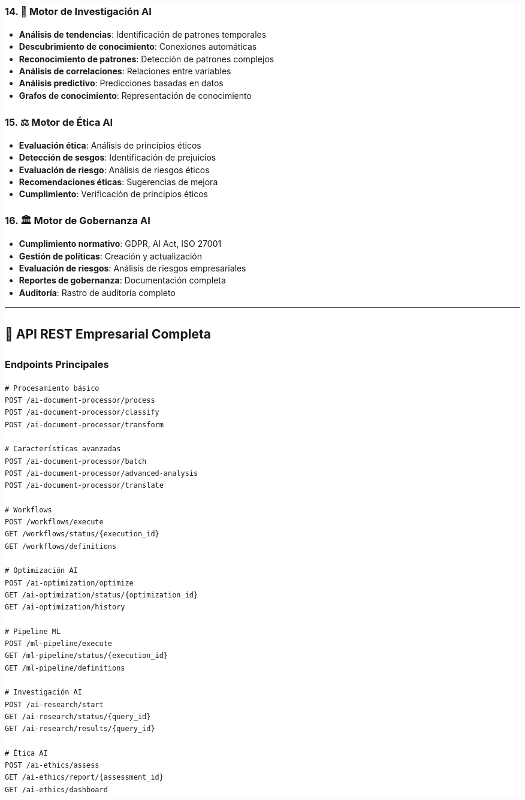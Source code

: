 ### **14. 🔬 Motor de Investigación AI**
- **Análisis de tendencias**: Identificación de patrones temporales
- **Descubrimiento de conocimiento**: Conexiones automáticas
- **Reconocimiento de patrones**: Detección de patrones complejos
- **Análisis de correlaciones**: Relaciones entre variables
- **Análisis predictivo**: Predicciones basadas en datos
- **Grafos de conocimiento**: Representación de conocimiento

### **15. ⚖️ Motor de Ética AI**
- **Evaluación ética**: Análisis de principios éticos
- **Detección de sesgos**: Identificación de prejuicios
- **Evaluación de riesgo**: Análisis de riesgos éticos
- **Recomendaciones éticas**: Sugerencias de mejora
- **Cumplimiento**: Verificación de principios éticos

### **16. 🏛️ Motor de Gobernanza AI**
- **Cumplimiento normativo**: GDPR, AI Act, ISO 27001
- **Gestión de políticas**: Creación y actualización
- **Evaluación de riesgos**: Análisis de riesgos empresariales
- **Reportes de gobernanza**: Documentación completa
- **Auditoría**: Rastro de auditoría completo

---

## 🚀 API REST Empresarial Completa

### **Endpoints Principales**
```http
# Procesamiento básico
POST /ai-document-processor/process
POST /ai-document-processor/classify
POST /ai-document-processor/transform

# Características avanzadas
POST /ai-document-processor/batch
POST /ai-document-processor/advanced-analysis
POST /ai-document-processor/translate

# Workflows
POST /workflows/execute
GET /workflows/status/{execution_id}
GET /workflows/definitions

# Optimización AI
POST /ai-optimization/optimize
GET /ai-optimization/status/{optimization_id}
GET /ai-optimization/history

# Pipeline ML
POST /ml-pipeline/execute
GET /ml-pipeline/status/{execution_id}
GET /ml-pipeline/definitions

# Investigación AI
POST /ai-research/start
GET /ai-research/status/{query_id}
GET /ai-research/results/{query_id}

# Ética AI
POST /ai-ethics/assess
GET /ai-ethics/report/{assessment_id}
GET /ai-ethics/dashboard
```